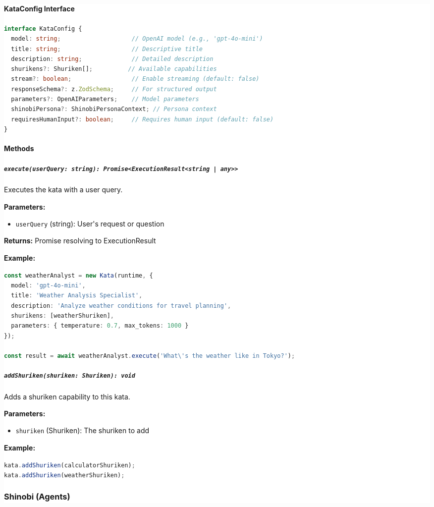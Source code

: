 #### KataConfig Interface

```typescript
interface KataConfig {
  model: string;                    // OpenAI model (e.g., 'gpt-4o-mini')
  title: string;                    // Descriptive title
  description: string;              // Detailed description
  shurikens?: Shuriken[];          // Available capabilities
  stream?: boolean;                 // Enable streaming (default: false)
  responseSchema?: z.ZodSchema;     // For structured output
  parameters?: OpenAIParameters;    // Model parameters
  shinobiPersona?: ShinobiPersonaContext; // Persona context
  requiresHumanInput?: boolean;     // Requires human input (default: false)
}
```

#### Methods

##### `execute(userQuery: string): Promise<ExecutionResult<string | any>>`

Executes the kata with a user query.

**Parameters:**
- `userQuery` (string): User's request or question

**Returns:** Promise resolving to ExecutionResult

**Example:**
```typescript
const weatherAnalyst = new Kata(runtime, {
  model: 'gpt-4o-mini',
  title: 'Weather Analysis Specialist',
  description: 'Analyze weather conditions for travel planning',
  shurikens: [weatherShuriken],
  parameters: { temperature: 0.7, max_tokens: 1000 }
});

const result = await weatherAnalyst.execute('What\'s the weather like in Tokyo?');
```

##### `addShuriken(shuriken: Shuriken): void`

Adds a shuriken capability to this kata.

**Parameters:**
- `shuriken` (Shuriken): The shuriken to add

**Example:**
```typescript
kata.addShuriken(calculatorShuriken);
kata.addShuriken(weatherShuriken);
```

### Shinobi (Agents)
